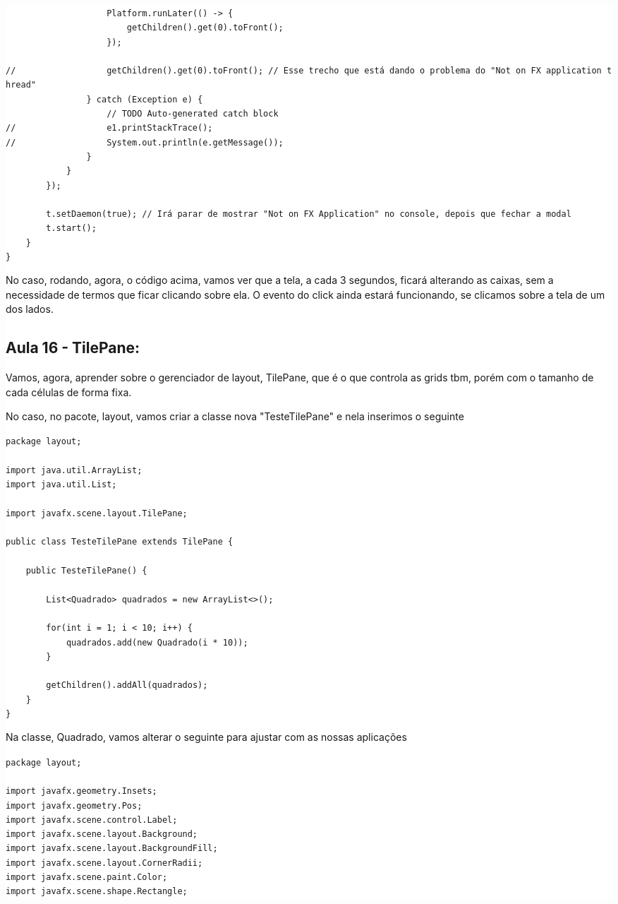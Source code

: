                        Platform.runLater(() -> {
                            getChildren().get(0).toFront();
                        });
                        
    //					getChildren().get(0).toFront(); // Esse trecho que está dando o problema do "Not on FX application thread"
                    } catch (Exception e) {
                        // TODO Auto-generated catch block
    //					e1.printStackTrace();
    //					System.out.println(e.getMessage());
                    }
                }
            });
            
            t.setDaemon(true); // Irá parar de mostrar "Not on FX Application" no console, depois que fechar a modal
            t.start();
        }
    }

No caso, rodando, agora, o código acima, vamos ver que a tela, a cada 3 segundos, ficará alterando as caixas, sem a necessidade de termos que ficar clicando sobre ela. O evento do click ainda estará funcionando, se clicamos sobre a tela de um dos lados.

## Aula 16 - TilePane:
Vamos, agora, aprender sobre o gerenciador de layout, TilePane, que é o que controla as grids tbm, porém com o tamanho de cada células de forma fixa.

No caso, no pacote, layout, vamos criar a classe nova "TesteTilePane" e nela inserimos o seguinte

    package layout;

    import java.util.ArrayList;
    import java.util.List;

    import javafx.scene.layout.TilePane;

    public class TesteTilePane extends TilePane {

        public TesteTilePane() {
            
            List<Quadrado> quadrados = new ArrayList<>();
            
            for(int i = 1; i < 10; i++) {
                quadrados.add(new Quadrado(i * 10));
            }

            getChildren().addAll(quadrados);
        }
    }

Na classe, Quadrado, vamos alterar o seguinte para ajustar com as nossas aplicações

    package layout;

    import javafx.geometry.Insets;
    import javafx.geometry.Pos;
    import javafx.scene.control.Label;
    import javafx.scene.layout.Background;
    import javafx.scene.layout.BackgroundFill;
    import javafx.scene.layout.CornerRadii;
    import javafx.scene.paint.Color;
    import javafx.scene.shape.Rectangle;
